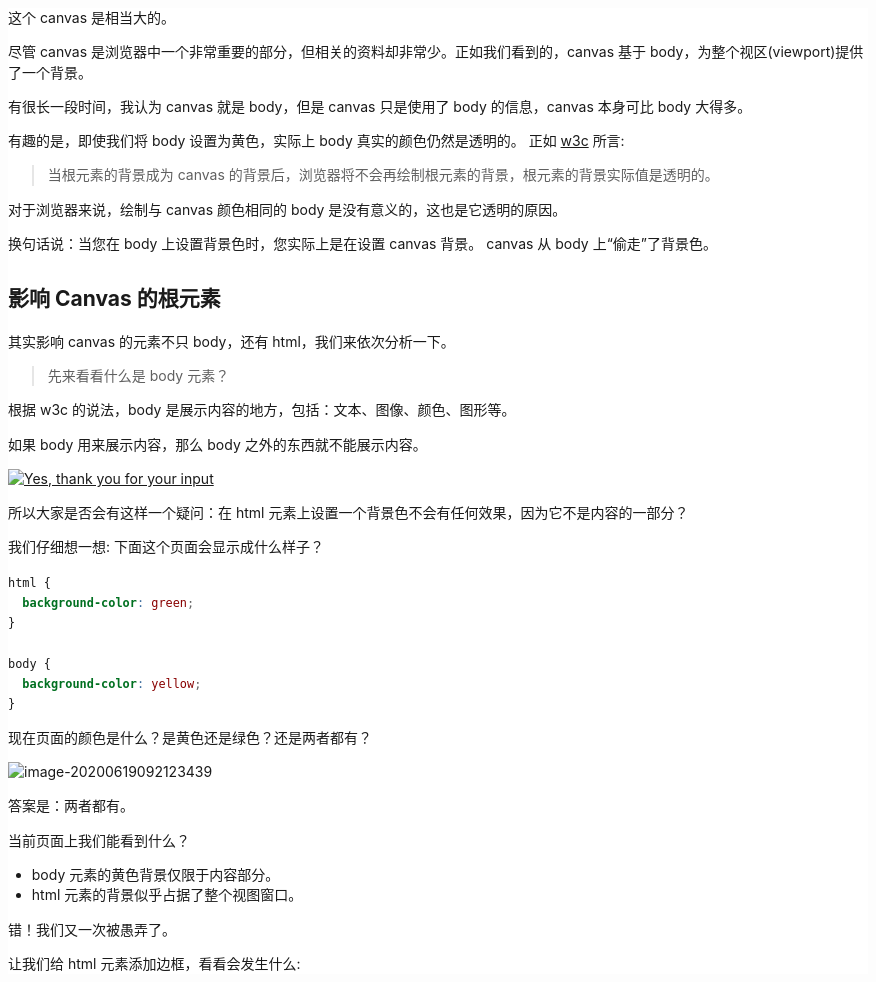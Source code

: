 这个 canvas 是相当大的。

尽管 canvas 是浏览器中一个非常重要的部分，但相关的资料却非常少。正如我们看到的，canvas 基于 body，为整个视区(viewport)提供了一个背景。

有很长一段时间，我认为 canvas 就是 body，但是 canvas 只是使用了 body 的信息，canvas 本身可比 body 大得多。

有趣的是，即使我们将 body 设置为黄色，实际上 body 真实的颜色仍然是透明的。 正如 [w3c](https://www.w3.org/TR/css-backgrounds-3/#root-background) 所言:

> 当根元素的背景成为 canvas 的背景后，浏览器将不会再绘制根元素的背景，根元素的背景实际值是透明的。

对于浏览器来说，绘制与 canvas 颜色相同的 body 是没有意义的，这也是它透明的原因。

换句话说：当您在 body 上设置背景色时，您实际上是在设置 canvas 背景。 canvas 从 body 上“偷走”了背景色。

## 影响 Canvas 的根元素

其实影响 canvas 的元素不只 body，还有 html，我们来依次分析一下。

> 先来看看什么是 body 元素？

根据 w3c 的说法，body 是展示内容的地方，包括：文本、图像、颜色、图形等。

如果 body 用来展示内容，那么 body 之外的东西就不能展示内容。

[![Yes, thank you for your input](https://res.cloudinary.com/practicaldev/image/fetch/s--Ot5nbbdO--/c_limit%2Cf_auto%2Cfl_progressive%2Cq_66%2Cw_880/https://dev-to-uploads.s3.amazonaws.com/i/efzd9izbaskuvxw97zgm.gif)](https://res.cloudinary.com/practicaldev/image/fetch/s--Ot5nbbdO--/c_limit%2Cf_auto%2Cfl_progressive%2Cq_66%2Cw_880/https://dev-to-uploads.s3.amazonaws.com/i/efzd9izbaskuvxw97zgm.gif)

所以大家是否会有这样一个疑问：在 html 元素上设置一个背景色不会有任何效果，因为它不是内容的一部分？

我们仔细想一想: 下面这个页面会显示成什么样子？

```css
html {
  background-color: green;
}

body {
  background-color: yellow;
}
```

现在页面的颜色是什么？是黄色还是绿色？还是两者都有？

![image-20200619092123439](https://github.hengli.xyz/image-20200619092123439.png)

答案是：两者都有。

当前页面上我们能看到什么？

- body 元素的黄色背景仅限于内容部分。
- html 元素的背景似乎占据了整个视图窗口。

错！我们又一次被愚弄了。

让我们给 html 元素添加边框，看看会发生什么:
